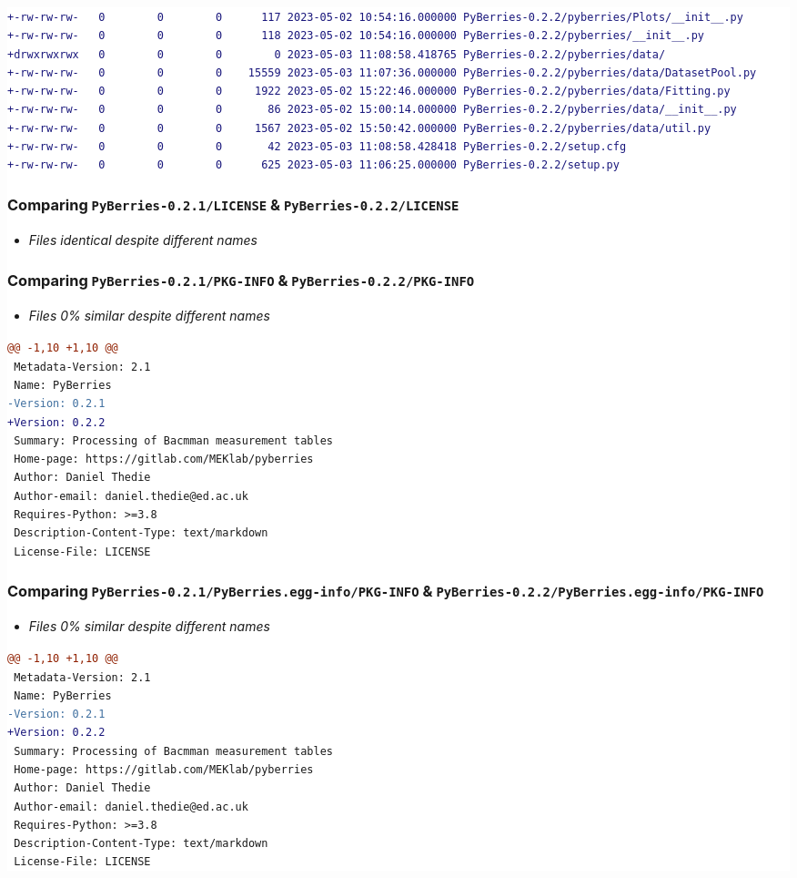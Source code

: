 ```diff
+-rw-rw-rw-   0        0        0      117 2023-05-02 10:54:16.000000 PyBerries-0.2.2/pyberries/Plots/__init__.py
+-rw-rw-rw-   0        0        0      118 2023-05-02 10:54:16.000000 PyBerries-0.2.2/pyberries/__init__.py
+drwxrwxrwx   0        0        0        0 2023-05-03 11:08:58.418765 PyBerries-0.2.2/pyberries/data/
+-rw-rw-rw-   0        0        0    15559 2023-05-03 11:07:36.000000 PyBerries-0.2.2/pyberries/data/DatasetPool.py
+-rw-rw-rw-   0        0        0     1922 2023-05-02 15:22:46.000000 PyBerries-0.2.2/pyberries/data/Fitting.py
+-rw-rw-rw-   0        0        0       86 2023-05-02 15:00:14.000000 PyBerries-0.2.2/pyberries/data/__init__.py
+-rw-rw-rw-   0        0        0     1567 2023-05-02 15:50:42.000000 PyBerries-0.2.2/pyberries/data/util.py
+-rw-rw-rw-   0        0        0       42 2023-05-03 11:08:58.428418 PyBerries-0.2.2/setup.cfg
+-rw-rw-rw-   0        0        0      625 2023-05-03 11:06:25.000000 PyBerries-0.2.2/setup.py
```

### Comparing `PyBerries-0.2.1/LICENSE` & `PyBerries-0.2.2/LICENSE`

 * *Files identical despite different names*

### Comparing `PyBerries-0.2.1/PKG-INFO` & `PyBerries-0.2.2/PKG-INFO`

 * *Files 0% similar despite different names*

```diff
@@ -1,10 +1,10 @@
 Metadata-Version: 2.1
 Name: PyBerries
-Version: 0.2.1
+Version: 0.2.2
 Summary: Processing of Bacmman measurement tables
 Home-page: https://gitlab.com/MEKlab/pyberries
 Author: Daniel Thedie
 Author-email: daniel.thedie@ed.ac.uk
 Requires-Python: >=3.8
 Description-Content-Type: text/markdown
 License-File: LICENSE
```

### Comparing `PyBerries-0.2.1/PyBerries.egg-info/PKG-INFO` & `PyBerries-0.2.2/PyBerries.egg-info/PKG-INFO`

 * *Files 0% similar despite different names*

```diff
@@ -1,10 +1,10 @@
 Metadata-Version: 2.1
 Name: PyBerries
-Version: 0.2.1
+Version: 0.2.2
 Summary: Processing of Bacmman measurement tables
 Home-page: https://gitlab.com/MEKlab/pyberries
 Author: Daniel Thedie
 Author-email: daniel.thedie@ed.ac.uk
 Requires-Python: >=3.8
 Description-Content-Type: text/markdown
 License-File: LICENSE
```
